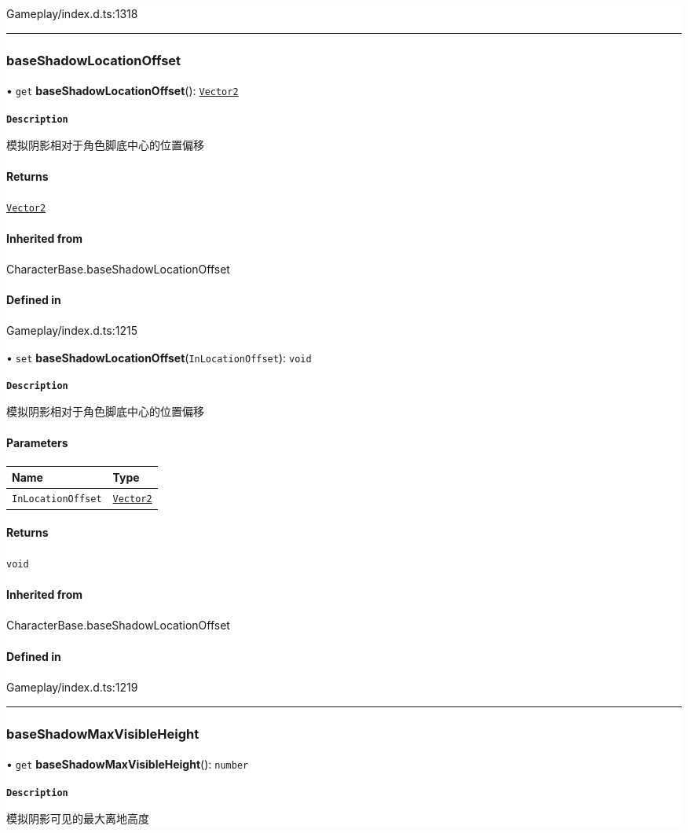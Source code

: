 Gameplay/index.d.ts:1318

---

### baseShadowLocationOffset

• `get` **baseShadowLocationOffset**(): [`Vector2`](Type.Type.Vector2.md)

**`Description`**

模拟阴影相对于角色脚底中心的位置偏移

#### Returns

[`Vector2`](Type.Type.Vector2.md)

#### Inherited from

CharacterBase.baseShadowLocationOffset

#### Defined in

Gameplay/index.d.ts:1215

• `set` **baseShadowLocationOffset**(`InLocationOffset`): `void`

**`Description`**

模拟阴影相对于角色脚底中心的位置偏移

#### Parameters

| Name               | Type                              |
| :----------------- | :-------------------------------- |
| `InLocationOffset` | [`Vector2`](Type.Type.Vector2.md) |

#### Returns

`void`

#### Inherited from

CharacterBase.baseShadowLocationOffset

#### Defined in

Gameplay/index.d.ts:1219

---

### baseShadowMaxVisibleHeight

• `get` **baseShadowMaxVisibleHeight**(): `number`

**`Description`**

模拟阴影可见的最大离地高度
